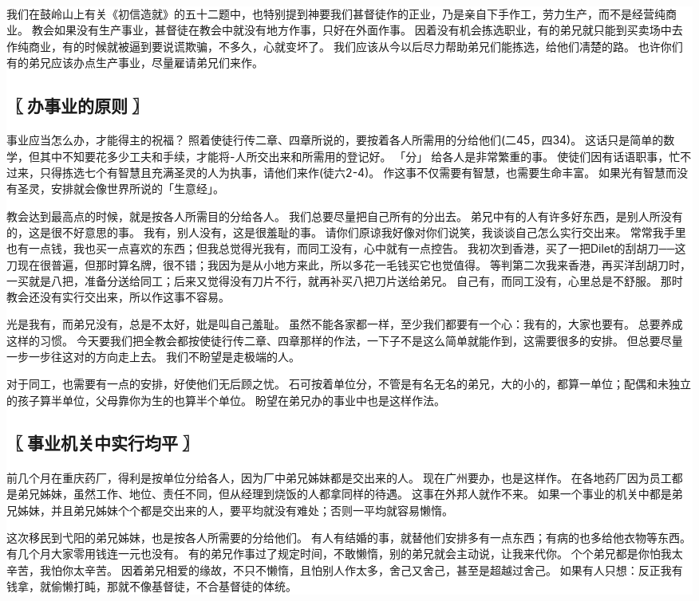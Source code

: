 我们在鼓岭山上有关《初信造就》的五十二题中，也特别提到神要我们甚督徒作的正业，乃是亲自下手作工，劳力生产，而不是经营纯商业。
教会如果没有生产事业，甚督徒在教会中就没有地方作事，只好在外面作事。
因着没有机会拣选职业，有的弟兄就只能到买卖场中去作纯商业，有的时候就被逼到要说谎欺骗，不多久，心就变坏了。
我们应该从今以后尽力帮助弟兄们能拣选，给他们凊楚的路。
也许你们有的弟兄应该办点生产事业，尽量雇请弟兄们来作。

## 〖 办事业的原则 〗

事业应当怎么办，才能得主的祝福？
照着使徒行传二章、四章所说的，要按着各人所需用的分给他们(二45，四34)。
这话只是简单的数学，但其中不知要花多少工夫和手续，才能将-人所交出来和所需用的登记好。
「分」
给各人是非常繁重的事。
使徒们因有话语职事，忙不过来，只得拣选七个有智慧且充满圣灵的人为执事，请他们来作(徒六2-4)。
作这事不仅需要有智慧，也需要生命丰富。
如果光有智慧而没有圣灵，安排就会像世界所说的「生意经」。

教会达到最高点的时候，就是按各人所需目的分给各人。
我们总要尽量把自己所有的分出去。
弟兄中有的人有许多好东西，是别人所没有的，这是很不好意思的事。
我有，别人没有，这是很羞耻的事。
请你们原谅我好像对你们说笑，我谈谈自己怎么实行交出来。
常常我手里也有一点钱，我也买一点喜欢的东西；但我总觉得光我有，而同工没有，心中就有一点控告。
我初次到香港，买了一把Dilet的刮胡刀──这刀现在很普遍，但那时算名牌，很不错；我因为是从小地方来此，所以多花一毛钱买它也觉值得。
等判第二次我来香港，再买洋刮胡刀时，一买就是八把，准备分送给同工；后来又觉得没有刀片不行，就再补买八把刀片送给弟兄。
自己有，而同工没有，心里总是不舒服。
那时教会还没有实行交出来，所以作这事不容易。

光是我有，而弟兄没有，总是不太好，妣是叫自己羞耻。
虽然不能各家都一样，至少我们都要有一个心：我有的，大家也要有。
总要养成这样的习惯。
今天要我们把全教会都按使徒行传二章、四章那样的作法，一下子不是这么简单就能作到，这需要很多的安排。
但总要尽量一步一步往这对的方向走上去。
我们不盼望是走极端的人。

对于同工，也需要有一点的安排，好使他们无后顾之忧。
石可按着单位分，不管是有名无名的弟兄，大的小的，都算一单位；配偶和未独立的孩子算半单位，父母靠你为生的也算半个单位。
盼望在弟兄办的事业中也是这样作法。

## 〖 事业机关中实行均平 〗

前几个月在重庆药厂，得利是按单位分给各人，因为厂中弟兄姊妹都是交出来的人。
现在广州要办，也是这样作。
在各地药厂因为员工都是弟兄姊妹，虽然工作、地位、责任不同，但从经理到烧饭的人都拿同样的待遇。
这事在外邦人就作不来。
如果一个事业的机关中都是弟兄姊妹，并且弟兄姊妹个个都是交出来的人，要平均就没有难处；否则一平均就容易懒惰。

这次移民到弋阳的弟兄姊妹，也是按各人所需要的分给他们。
有人有结婚的事，就替他们安排多有一点东西；有病的也多给他衣物等东西。
有几个月大家零用钱连一元也没有。
有的弟兄作事过了规定时间，不敢懒惰，别的弟兄就会主动说，让我来代你。
个个弟兄都是你怕我太辛苦，我怕你太辛苦。
因着弟兄相爱的缘故，不只不懒惰，且怕别人作太多，舍己又舍己，甚至是超越过舍己。
如果有人只想：反正我有钱拿，就偷懒打盹，那就不像基督徒，不合基督徒的体统。
